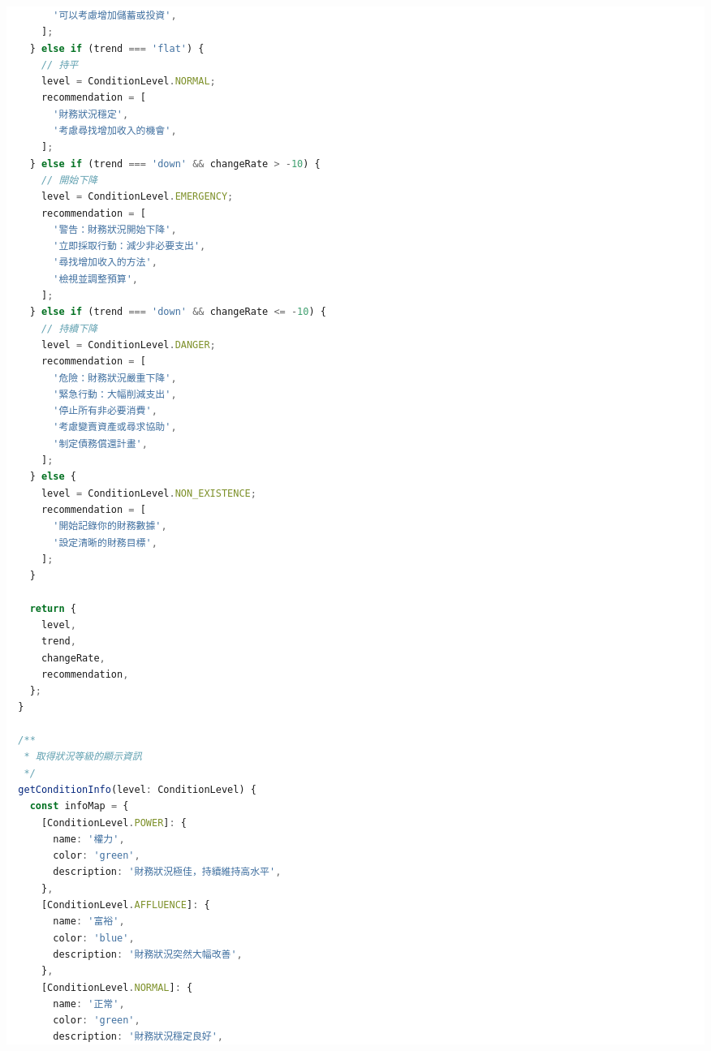 ```typescript
        '可以考慮增加儲蓄或投資',
      ];
    } else if (trend === 'flat') {
      // 持平
      level = ConditionLevel.NORMAL;
      recommendation = [
        '財務狀況穩定',
        '考慮尋找增加收入的機會',
      ];
    } else if (trend === 'down' && changeRate > -10) {
      // 開始下降
      level = ConditionLevel.EMERGENCY;
      recommendation = [
        '警告：財務狀況開始下降',
        '立即採取行動：減少非必要支出',
        '尋找增加收入的方法',
        '檢視並調整預算',
      ];
    } else if (trend === 'down' && changeRate <= -10) {
      // 持續下降
      level = ConditionLevel.DANGER;
      recommendation = [
        '危險：財務狀況嚴重下降',
        '緊急行動：大幅削減支出',
        '停止所有非必要消費',
        '考慮變賣資產或尋求協助',
        '制定債務償還計畫',
      ];
    } else {
      level = ConditionLevel.NON_EXISTENCE;
      recommendation = [
        '開始記錄你的財務數據',
        '設定清晰的財務目標',
      ];
    }

    return {
      level,
      trend,
      changeRate,
      recommendation,
    };
  }

  /**
   * 取得狀況等級的顯示資訊
   */
  getConditionInfo(level: ConditionLevel) {
    const infoMap = {
      [ConditionLevel.POWER]: {
        name: '權力',
        color: 'green',
        description: '財務狀況極佳，持續維持高水平',
      },
      [ConditionLevel.AFFLUENCE]: {
        name: '富裕',
        color: 'blue',
        description: '財務狀況突然大幅改善',
      },
      [ConditionLevel.NORMAL]: {
        name: '正常',
        color: 'green',
        description: '財務狀況穩定良好',
```